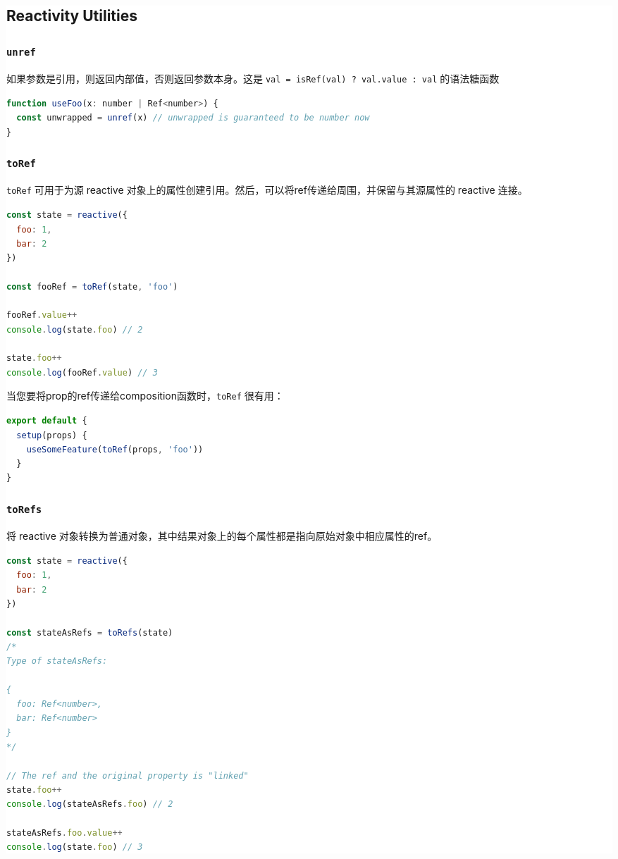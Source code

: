 ## Reactivity Utilities

### `unref`

如果参数是引用，则返回内部值，否则返回参数本身。这是 `val = isRef(val) ? val.value : val` 的语法糖函数

```js
function useFoo(x: number | Ref<number>) {
  const unwrapped = unref(x) // unwrapped is guaranteed to be number now
}
```

### `toRef`

`toRef` 可用于为源 reactive 对象上的属性创建引用。然后，可以将ref传递给周围，并保留与其源属性的 reactive 连接。

```js
const state = reactive({
  foo: 1,
  bar: 2
})

const fooRef = toRef(state, 'foo')

fooRef.value++
console.log(state.foo) // 2

state.foo++
console.log(fooRef.value) // 3
```

当您要将prop的ref传递给composition函数时，`toRef` 很有用：

```js
export default {
  setup(props) {
    useSomeFeature(toRef(props, 'foo'))
  }
}
```

### `toRefs`

将 reactive 对象转换为普通对象，其中结果对象上的每个属性都是指向原始对象中相应属性的ref。

```js
const state = reactive({
  foo: 1,
  bar: 2
})

const stateAsRefs = toRefs(state)
/*
Type of stateAsRefs:

{
  foo: Ref<number>,
  bar: Ref<number>
}
*/

// The ref and the original property is "linked"
state.foo++
console.log(stateAsRefs.foo) // 2

stateAsRefs.foo.value++
console.log(state.foo) // 3
```